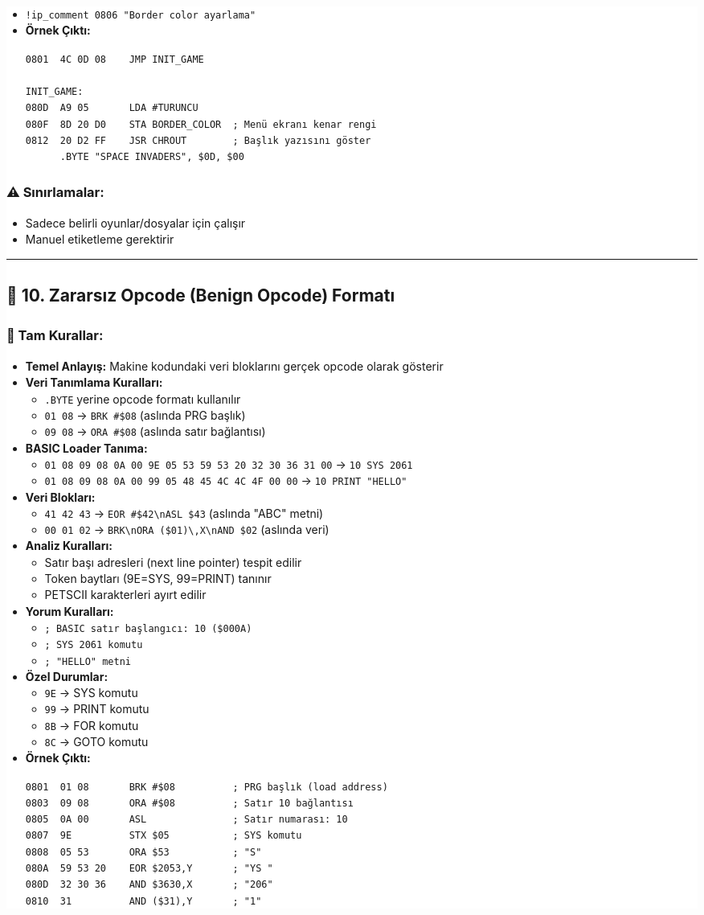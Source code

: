   - `!ip_comment 0806 "Border color ayarlama"`
- **Örnek Çıktı:**
  ```
  0801  4C 0D 08    JMP INIT_GAME
  
  INIT_GAME:
  080D  A9 05       LDA #TURUNCU
  080F  8D 20 D0    STA BORDER_COLOR  ; Menü ekranı kenar rengi
  0812  20 D2 FF    JSR CHROUT        ; Başlık yazısını göster
        .BYTE "SPACE INVADERS", $0D, $00
  ```

### ⚠️ Sınırlamalar:
- Sadece belirli oyunlar/dosyalar için çalışır
- Manuel etiketleme gerektirir

---

## 🔹 10. Zararsız Opcode (Benign Opcode) Formatı

### 📜 Tam Kurallar:
- **Temel Anlayış:** Makine kodundaki veri bloklarını gerçek opcode olarak gösterir
- **Veri Tanımlama Kuralları:**
  - `.BYTE` yerine opcode formatı kullanılır
  - `01 08` → `BRK #$08` (aslında PRG başlık)
  - `09 08` → `ORA #$08` (aslında satır bağlantısı)
- **BASIC Loader Tanıma:**
  - `01 08 09 08 0A 00 9E 05 53 59 53 20 32 30 36 31 00` → `10 SYS 2061`
  - `01 08 09 08 0A 00 99 05 48 45 4C 4C 4F 00 00` → `10 PRINT "HELLO"`
- **Veri Blokları:**
  - `41 42 43` → `EOR #$42\nASL $43` (aslında "ABC" metni)
  - `00 01 02` → `BRK\nORA ($01)\,X\nAND $02` (aslında veri)
- **Analiz Kuralları:**
  - Satır başı adresleri (next line pointer) tespit edilir
  - Token baytları (9E=SYS, 99=PRINT) tanınır
  - PETSCII karakterleri ayırt edilir
- **Yorum Kuralları:**
  - `; BASIC satır başlangıcı: 10 ($000A)`
  - `; SYS 2061 komutu`
  - `; "HELLO" metni`
- **Özel Durumlar:**
  - `9E` → SYS komutu
  - `99` → PRINT komutu
  - `8B` → FOR komutu
  - `8C` → GOTO komutu
- **Örnek Çıktı:**
  ```
  0801  01 08       BRK #$08          ; PRG başlık (load address)
  0803  09 08       ORA #$08          ; Satır 10 bağlantısı
  0805  0A 00       ASL               ; Satır numarası: 10
  0807  9E          STX $05           ; SYS komutu
  0808  05 53       ORA $53           ; "S"
  080A  59 53 20    EOR $2053,Y       ; "YS "
  080D  32 30 36    AND $3630,X       ; "206"
  0810  31          AND ($31),Y       ; "1"
  ```
